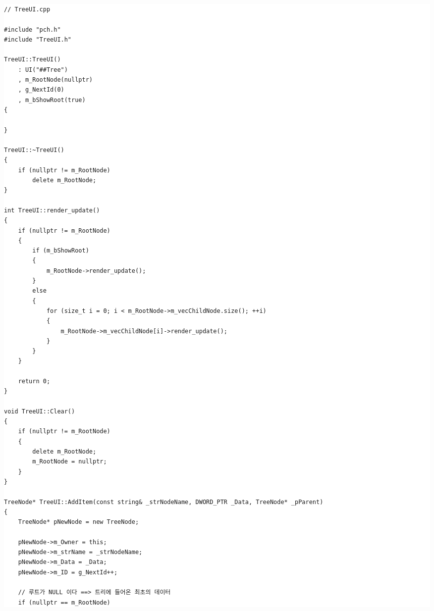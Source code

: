 ```

```

```
// TreeUI.cpp

#include "pch.h"
#include "TreeUI.h"

TreeUI::TreeUI()
    : UI("##Tree")
    , m_RootNode(nullptr)
    , g_NextId(0)
    , m_bShowRoot(true)
{   

}

TreeUI::~TreeUI()
{
    if (nullptr != m_RootNode)
        delete m_RootNode;
}

int TreeUI::render_update()
{
    if (nullptr != m_RootNode)
    {
        if (m_bShowRoot)
        {
            m_RootNode->render_update();
        }
        else
        {
            for (size_t i = 0; i < m_RootNode->m_vecChildNode.size(); ++i)
            {
                m_RootNode->m_vecChildNode[i]->render_update();
            }
        }
    }

    return 0;
}

void TreeUI::Clear()
{
    if (nullptr != m_RootNode)
    {
        delete m_RootNode;
        m_RootNode = nullptr;
    }     
}

TreeNode* TreeUI::AddItem(const string& _strNodeName, DWORD_PTR _Data, TreeNode* _pParent)
{    
    TreeNode* pNewNode = new TreeNode;

    pNewNode->m_Owner = this;
    pNewNode->m_strName = _strNodeName;
    pNewNode->m_Data = _Data;
    pNewNode->m_ID = g_NextId++;

    // 루트가 NULL 이다 ==> 트리에 들어온 최초의 데이터
    if (nullptr == m_RootNode)
```